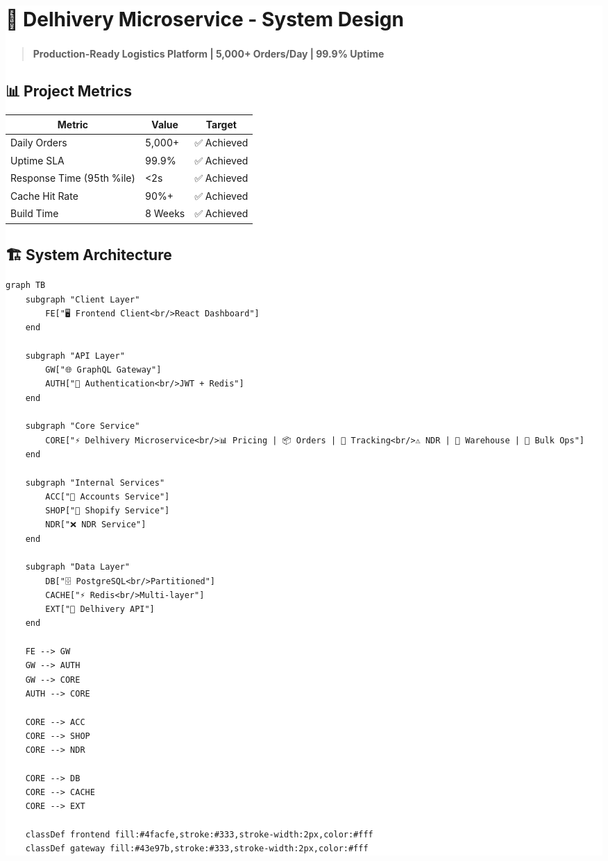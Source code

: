 # 🚀 Delhivery Microservice - System Design

> **Production-Ready Logistics Platform | 5,000+ Orders/Day | 99.9% Uptime**

## 📊 Project Metrics

| Metric | Value | Target |
|--------|-------|--------|
| Daily Orders | 5,000+ | ✅ Achieved |
| Uptime SLA | 99.9% | ✅ Achieved |
| Response Time (95th %ile) | <2s | ✅ Achieved |
| Cache Hit Rate | 90%+ | ✅ Achieved |
| Build Time | 8 Weeks | ✅ Achieved |

## 🏗️ System Architecture

```mermaid
graph TB
    subgraph "Client Layer"
        FE["🖥️ Frontend Client<br/>React Dashboard"]
    end

    subgraph "API Layer"
        GW["🌐 GraphQL Gateway"]
        AUTH["🔐 Authentication<br/>JWT + Redis"]
    end

    subgraph "Core Service"
        CORE["⚡ Delhivery Microservice<br/>📊 Pricing | 📦 Orders | 🚚 Tracking<br/>⚠️ NDR | 🏪 Warehouse | 🔄 Bulk Ops"]
    end

    subgraph "Internal Services"
        ACC["👥 Accounts Service"]
        SHOP["🛒 Shopify Service"]
        NDR["❌ NDR Service"]
    end

    subgraph "Data Layer"
        DB["🗄️ PostgreSQL<br/>Partitioned"]
        CACHE["⚡ Redis<br/>Multi-layer"]
        EXT["📡 Delhivery API"]
    end

    FE --> GW
    GW --> AUTH
    GW --> CORE
    AUTH --> CORE
    
    CORE --> ACC
    CORE --> SHOP
    CORE --> NDR
    
    CORE --> DB
    CORE --> CACHE
    CORE --> EXT

    classDef frontend fill:#4facfe,stroke:#333,stroke-width:2px,color:#fff
    classDef gateway fill:#43e97b,stroke:#333,stroke-width:2px,color:#fff
```